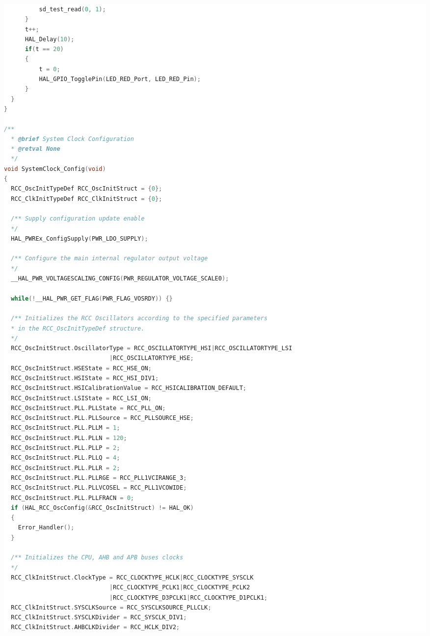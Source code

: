 ```c
          sd_test_read(0, 1);
      }
      t++;
      HAL_Delay(10);
      if(t == 20)
      {
          t = 0;
          HAL_GPIO_TogglePin(LED_RED_Port, LED_RED_Pin);
      }
  }
}

/**
  * @brief System Clock Configuration
  * @retval None
  */
void SystemClock_Config(void)
{
  RCC_OscInitTypeDef RCC_OscInitStruct = {0};
  RCC_ClkInitTypeDef RCC_ClkInitStruct = {0};

  /** Supply configuration update enable
  */
  HAL_PWREx_ConfigSupply(PWR_LDO_SUPPLY);

  /** Configure the main internal regulator output voltage
  */
  __HAL_PWR_VOLTAGESCALING_CONFIG(PWR_REGULATOR_VOLTAGE_SCALE0);

  while(!__HAL_PWR_GET_FLAG(PWR_FLAG_VOSRDY)) {}

  /** Initializes the RCC Oscillators according to the specified parameters
  * in the RCC_OscInitTypeDef structure.
  */
  RCC_OscInitStruct.OscillatorType = RCC_OSCILLATORTYPE_HSI|RCC_OSCILLATORTYPE_LSI
                              |RCC_OSCILLATORTYPE_HSE;
  RCC_OscInitStruct.HSEState = RCC_HSE_ON;
  RCC_OscInitStruct.HSIState = RCC_HSI_DIV1;
  RCC_OscInitStruct.HSICalibrationValue = RCC_HSICALIBRATION_DEFAULT;
  RCC_OscInitStruct.LSIState = RCC_LSI_ON;
  RCC_OscInitStruct.PLL.PLLState = RCC_PLL_ON;
  RCC_OscInitStruct.PLL.PLLSource = RCC_PLLSOURCE_HSE;
  RCC_OscInitStruct.PLL.PLLM = 1;
  RCC_OscInitStruct.PLL.PLLN = 120;
  RCC_OscInitStruct.PLL.PLLP = 2;
  RCC_OscInitStruct.PLL.PLLQ = 4;
  RCC_OscInitStruct.PLL.PLLR = 2;
  RCC_OscInitStruct.PLL.PLLRGE = RCC_PLL1VCIRANGE_3;
  RCC_OscInitStruct.PLL.PLLVCOSEL = RCC_PLL1VCOWIDE;
  RCC_OscInitStruct.PLL.PLLFRACN = 0;
  if (HAL_RCC_OscConfig(&RCC_OscInitStruct) != HAL_OK)
  {
    Error_Handler();
  }

  /** Initializes the CPU, AHB and APB buses clocks
  */
  RCC_ClkInitStruct.ClockType = RCC_CLOCKTYPE_HCLK|RCC_CLOCKTYPE_SYSCLK
                              |RCC_CLOCKTYPE_PCLK1|RCC_CLOCKTYPE_PCLK2
                              |RCC_CLOCKTYPE_D3PCLK1|RCC_CLOCKTYPE_D1PCLK1;
  RCC_ClkInitStruct.SYSCLKSource = RCC_SYSCLKSOURCE_PLLCLK;
  RCC_ClkInitStruct.SYSCLKDivider = RCC_SYSCLK_DIV1;
  RCC_ClkInitStruct.AHBCLKDivider = RCC_HCLK_DIV2;
```